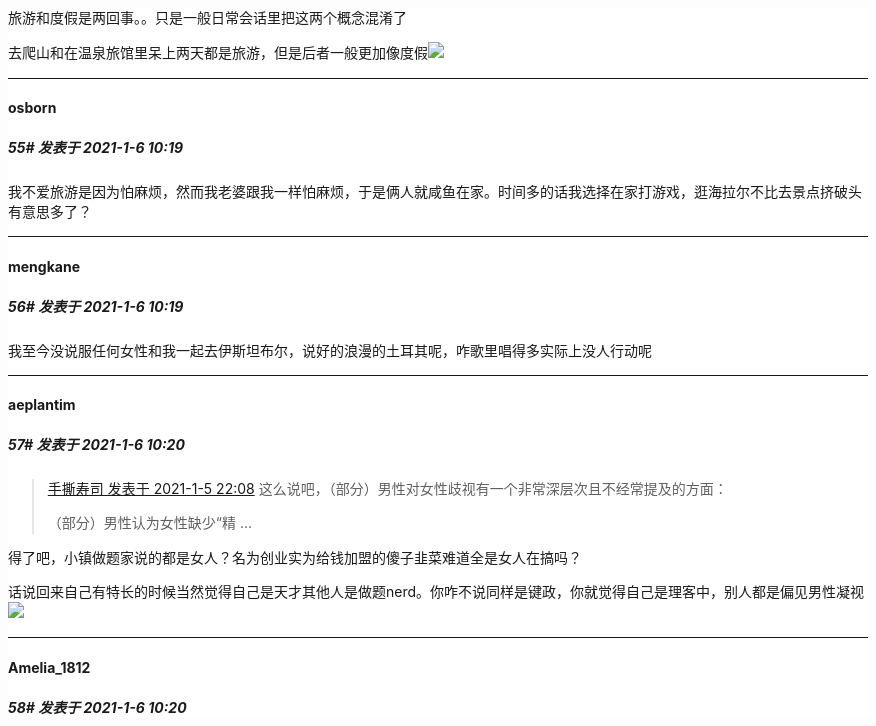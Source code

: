 旅游和度假是两回事。。只是一般日常会话里把这两个概念混淆了

去爬山和在温泉旅馆里呆上两天都是旅游，但是后者一般更加像度假<img src="https://static.saraba1st.com/image/smiley/face2017/006.png" referrerpolicy="no-referrer"> 







*****

####  osborn  
##### 55#       发表于 2021-1-6 10:19




我不爱旅游是因为怕麻烦，然而我老婆跟我一样怕麻烦，于是俩人就咸鱼在家。时间多的话我选择在家打游戏，逛海拉尔不比去景点挤破头有意思多了？







*****

####  mengkane  
##### 56#       发表于 2021-1-6 10:19




我至今没说服任何女性和我一起去伊斯坦布尔，说好的浪漫的土耳其呢，咋歌里唱得多实际上没人行动呢







*****

####  aeplantim  
##### 57#       发表于 2021-1-6 10:20



<blockquote><a href="httphttps://bbs.saraba1st.com/2b/forum.php?mod=redirect&amp;goto=findpost&amp;pid=49949157&amp;ptid=1981370" target="_blank">手撕寿司 发表于 2021-1-5 22:08</a>
这么说吧，（部分）男性对女性歧视有一个非常深层次且不经常提及的方面：


（部分）男性认为女性缺少“精 ...</blockquote>
得了吧，小镇做题家说的都是女人？名为创业实为给钱加盟的傻子韭菜难道全是女人在搞吗？

话说回来自己有特长的时候当然觉得自己是天才其他人是做题nerd。你咋不说同样是键政，你就觉得自己是理客中，别人都是偏见男性凝视<img src="https://static.saraba1st.com/image/smiley/face2017/001.png" referrerpolicy="no-referrer">







*****

####  Amelia_1812  
##### 58#       发表于 2021-1-6 10:20
